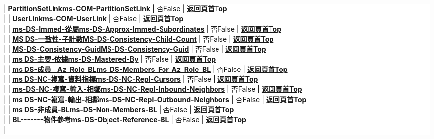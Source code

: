 | [<span data-ttu-id="d2e3d-498">**PartitionSetLink**</span><span class="sxs-lookup"><span data-stu-id="d2e3d-498">**ms-COM-PartitionSetLink**</span></span>](a-mscom-partitionsetlink.md)                 | <span data-ttu-id="d2e3d-499">否</span><span class="sxs-lookup"><span data-stu-id="d2e3d-499">False</span></span>     | [<span data-ttu-id="d2e3d-500">**返回頁首**</span><span class="sxs-lookup"><span data-stu-id="d2e3d-500">**Top**</span></span>](c-top.md)<br/> |
| [<span data-ttu-id="d2e3d-501">**UserLink**</span><span class="sxs-lookup"><span data-stu-id="d2e3d-501">**ms-COM-UserLink**</span></span>](a-mscom-userlink.md)                                 | <span data-ttu-id="d2e3d-502">否</span><span class="sxs-lookup"><span data-stu-id="d2e3d-502">False</span></span>     | [<span data-ttu-id="d2e3d-503">**返回頁首**</span><span class="sxs-lookup"><span data-stu-id="d2e3d-503">**Top**</span></span>](c-top.md)<br/> |
| [<span data-ttu-id="d2e3d-504">**ms-DS-Immed-從屬**</span><span class="sxs-lookup"><span data-stu-id="d2e3d-504">**ms-DS-Approx-Immed-Subordinates**</span></span>](a-msds-approx-immed-subordinates.md) | <span data-ttu-id="d2e3d-505">否</span><span class="sxs-lookup"><span data-stu-id="d2e3d-505">False</span></span>     | [<span data-ttu-id="d2e3d-506">**返回頁首**</span><span class="sxs-lookup"><span data-stu-id="d2e3d-506">**Top**</span></span>](c-top.md)<br/> |
| [<span data-ttu-id="d2e3d-507">**MS DS-一致性-子計數**</span><span class="sxs-lookup"><span data-stu-id="d2e3d-507">**MS-DS-Consistency-Child-Count**</span></span>](a-ms-ds-consistencychildcount.md)      | <span data-ttu-id="d2e3d-508">否</span><span class="sxs-lookup"><span data-stu-id="d2e3d-508">False</span></span>     | [<span data-ttu-id="d2e3d-509">**返回頁首**</span><span class="sxs-lookup"><span data-stu-id="d2e3d-509">**Top**</span></span>](c-top.md)<br/> |
| [<span data-ttu-id="d2e3d-510">**MS-DS-Consistency-Guid**</span><span class="sxs-lookup"><span data-stu-id="d2e3d-510">**MS-DS-Consistency-Guid**</span></span>](a-ms-ds-consistencyguid.md)                   | <span data-ttu-id="d2e3d-511">否</span><span class="sxs-lookup"><span data-stu-id="d2e3d-511">False</span></span>     | [<span data-ttu-id="d2e3d-512">**返回頁首**</span><span class="sxs-lookup"><span data-stu-id="d2e3d-512">**Top**</span></span>](c-top.md)<br/> |
| [<span data-ttu-id="d2e3d-513">**ms DS-主要-依據**</span><span class="sxs-lookup"><span data-stu-id="d2e3d-513">**ms-DS-Mastered-By**</span></span>](a-msds-masteredby.md)                              | <span data-ttu-id="d2e3d-514">否</span><span class="sxs-lookup"><span data-stu-id="d2e3d-514">False</span></span>     | [<span data-ttu-id="d2e3d-515">**返回頁首**</span><span class="sxs-lookup"><span data-stu-id="d2e3d-515">**Top**</span></span>](c-top.md)<br/> |
| [<span data-ttu-id="d2e3d-516">**ms DS-成員--Az-Role-BL**</span><span class="sxs-lookup"><span data-stu-id="d2e3d-516">**ms-DS-Members-For-Az-Role-BL**</span></span>](a-msds-membersforazrolebl.md)           | <span data-ttu-id="d2e3d-517">否</span><span class="sxs-lookup"><span data-stu-id="d2e3d-517">False</span></span>     | [<span data-ttu-id="d2e3d-518">**返回頁首**</span><span class="sxs-lookup"><span data-stu-id="d2e3d-518">**Top**</span></span>](c-top.md)<br/> |
| [<span data-ttu-id="d2e3d-519">**ms DS-NC-複寫-資料指標**</span><span class="sxs-lookup"><span data-stu-id="d2e3d-519">**ms-DS-NC-Repl-Cursors**</span></span>](a-msds-ncreplcursors.md)                       | <span data-ttu-id="d2e3d-520">否</span><span class="sxs-lookup"><span data-stu-id="d2e3d-520">False</span></span>     | [<span data-ttu-id="d2e3d-521">**返回頁首**</span><span class="sxs-lookup"><span data-stu-id="d2e3d-521">**Top**</span></span>](c-top.md)<br/> |
| [<span data-ttu-id="d2e3d-522">**ms-DS-NC-複寫-輸入-相鄰**</span><span class="sxs-lookup"><span data-stu-id="d2e3d-522">**ms-DS-NC-Repl-Inbound-Neighbors**</span></span>](a-msds-ncreplinboundneighbors.md)    | <span data-ttu-id="d2e3d-523">否</span><span class="sxs-lookup"><span data-stu-id="d2e3d-523">False</span></span>     | [<span data-ttu-id="d2e3d-524">**返回頁首**</span><span class="sxs-lookup"><span data-stu-id="d2e3d-524">**Top**</span></span>](c-top.md)<br/> |
| [<span data-ttu-id="d2e3d-525">**ms DS-NC-複寫-輸出-相鄰**</span><span class="sxs-lookup"><span data-stu-id="d2e3d-525">**ms-DS-NC-Repl-Outbound-Neighbors**</span></span>](a-msds-ncreploutboundneighbors.md)  | <span data-ttu-id="d2e3d-526">否</span><span class="sxs-lookup"><span data-stu-id="d2e3d-526">False</span></span>     | [<span data-ttu-id="d2e3d-527">**返回頁首**</span><span class="sxs-lookup"><span data-stu-id="d2e3d-527">**Top**</span></span>](c-top.md)<br/> |
| [<span data-ttu-id="d2e3d-528">**ms DS-非成員-BL**</span><span class="sxs-lookup"><span data-stu-id="d2e3d-528">**ms-DS-Non-Members-BL**</span></span>](a-msds-nonmembersbl.md)                         | <span data-ttu-id="d2e3d-529">否</span><span class="sxs-lookup"><span data-stu-id="d2e3d-529">False</span></span>     | [<span data-ttu-id="d2e3d-530">**返回頁首**</span><span class="sxs-lookup"><span data-stu-id="d2e3d-530">**Top**</span></span>](c-top.md)<br/> |
| [<span data-ttu-id="d2e3d-531">**BL-------物件參考**</span><span class="sxs-lookup"><span data-stu-id="d2e3d-531">**ms-DS-Object-Reference-BL**</span></span>](a-msds-objectreferencebl.md)               | <span data-ttu-id="d2e3d-532">否</span><span class="sxs-lookup"><span data-stu-id="d2e3d-532">False</span></span>     | [<span data-ttu-id="d2e3d-533">**返回頁首**</span><span class="sxs-lookup"><span data-stu-id="d2e3d-533">**Top**</span></span>](c-top.md)<br/> |